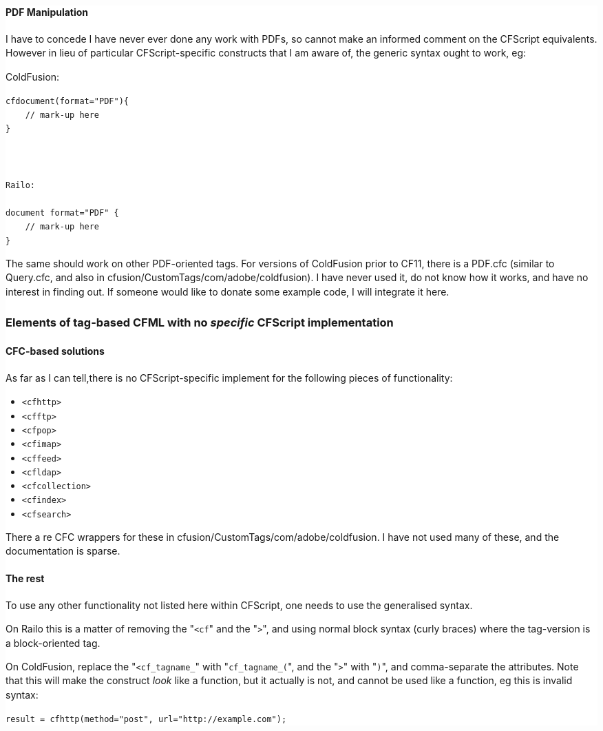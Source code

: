 #### PDF Manipulation

I have to concede I have never ever done any work with PDFs, so cannot make an informed comment on the CFScript equivalents. However in lieu of particular CFScript-specific constructs that I am aware of, the generic syntax ought to work, eg:

ColdFusion:

    cfdocument(format="PDF"){
        // mark-up here
    }

   

    Railo:

    document format="PDF" {
        // mark-up here
    }

   
The same should work on other PDF-oriented tags. For versions of ColdFusion prior to CF11, there is a PDF.cfc (similar to Query.cfc, and also in cfusion/CustomTags/com/adobe/coldfusion). I have never used it, do not know how it works, and have no interest in finding out. If someone would like to donate some example code, I will integrate it here.

### Elements of tag-based CFML with no _specific_ CFScript implementation

#### CFC-based solutions

As far as I can tell,there is no CFScript-specific implement for the following pieces of functionality:

*   `<cfhttp>`
*   `<cfftp>`
*   `<cfpop>`
*   `<cfimap>`
*   `<cffeed>`
*   `<cfldap>`
*   `<cfcollection>`
*   `<cfindex>`
*   `<cfsearch>`

There a re CFC wrappers for these in cfusion/CustomTags/com/adobe/coldfusion. I have not used many of these, and the documentation is sparse.

#### The rest

To use any other functionality not listed here within CFScript, one needs to use the generalised syntax.

On Railo this is a matter of removing the "`<cf`" and the "`>`", and using normal block syntax (curly braces) where the tag-version is a block-oriented tag.

On ColdFusion, replace the "`<cf_tagname_`" with "`cf_tagname_(`", and the "`>`" with "`)`", and comma-separate the attributes. Note that this will make the construct _look_ like a function, but it actually is not, and cannot be used like a function, eg this is invalid syntax:

    result = cfhttp(method="post", url="http://example.com");
    
